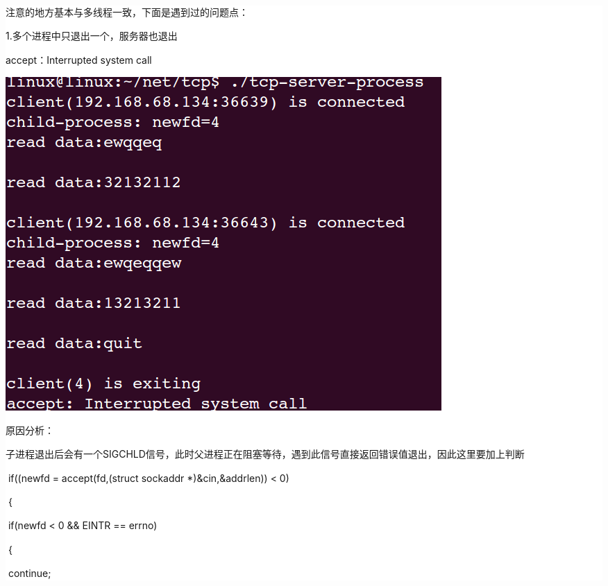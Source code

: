 
注意的地方基本与多线程一致，下面是遇到过的问题点：



1.多个进程中只退出一个，服务器也退出

accept：Interrupted system call



![img](网络编程.assets/1675742113182-20afc610-cf89-4632-9b86-0abb2ee342d4.png)









原因分析：



子进程退出后会有一个SIGCHLD信号，此时父进程正在阻塞等待，遇到此信号直接返回错误值退出，因此这里要加上判断



​        if((newfd = accept(fd,(struct sockaddr *)&cin,&addrlen)) < 0)

​        {

​            if(newfd < 0 && EINTR == errno)

​            {

​                continue;
